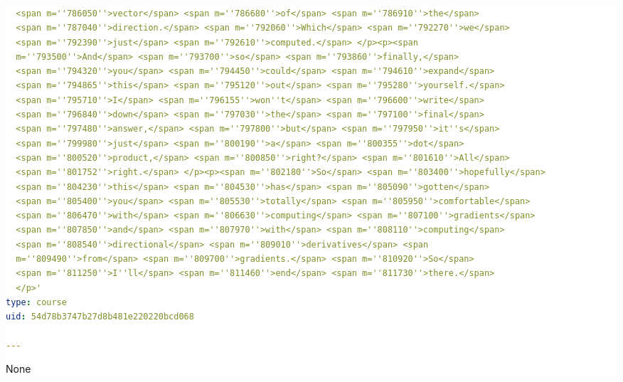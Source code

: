 ```yaml
  <span m=''786050''>vector</span> <span m=''786680''>of</span> <span m=''786910''>the</span>
  <span m=''787040''>direction.</span> <span m=''792060''>Which</span> <span m=''792270''>we</span>
  <span m=''792390''>just</span> <span m=''792610''>computed.</span> </p><p><span
  m=''793500''>And</span> <span m=''793700''>so</span> <span m=''793860''>finally,</span>
  <span m=''794320''>you</span> <span m=''794450''>could</span> <span m=''794610''>expand</span>
  <span m=''794865''>this</span> <span m=''795120''>out</span> <span m=''795280''>yourself.</span>
  <span m=''795710''>I</span> <span m=''796155''>won''t</span> <span m=''796600''>write</span>
  <span m=''796840''>down</span> <span m=''797030''>the</span> <span m=''797100''>final</span>
  <span m=''797480''>answer,</span> <span m=''797800''>but</span> <span m=''797950''>it''s</span>
  <span m=''799980''>just</span> <span m=''800190''>a</span> <span m=''800355''>dot</span>
  <span m=''800520''>product,</span> <span m=''800850''>right?</span> <span m=''801610''>All</span>
  <span m=''801752''>right.</span> </p><p><span m=''802180''>So</span> <span m=''803400''>hopefully</span>
  <span m=''804230''>this</span> <span m=''804530''>has</span> <span m=''805090''>gotten</span>
  <span m=''805400''>you</span> <span m=''805530''>totally</span> <span m=''805950''>comfortable</span>
  <span m=''806470''>with</span> <span m=''806630''>computing</span> <span m=''807100''>gradients</span>
  <span m=''807850''>and</span> <span m=''807970''>with</span> <span m=''808110''>computing</span>
  <span m=''808540''>directional</span> <span m=''809010''>derivatives</span> <span
  m=''809490''>from</span> <span m=''809700''>gradients.</span> <span m=''810920''>So</span>
  <span m=''811250''>I''ll</span> <span m=''811460''>end</span> <span m=''811730''>there.</span>
  </p>'
type: course
uid: 54d78b3747b27d8b481e220220bcd068

---
```

None
